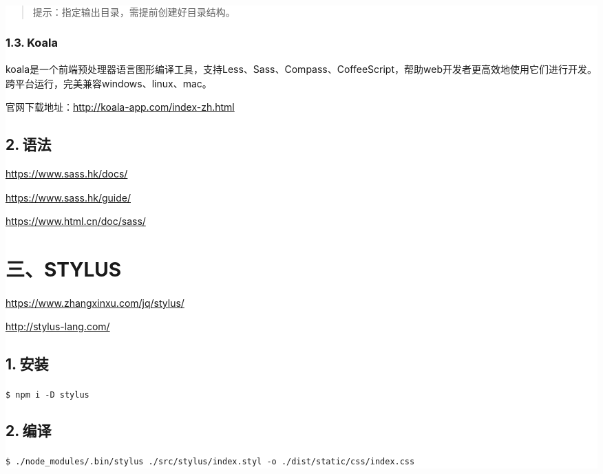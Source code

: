 > 提示：指定输出目录，需提前创建好目录结构。

### 1.3. Koala

koala是一个前端预处理器语言图形编译工具，支持Less、Sass、Compass、CoffeeScript，帮助web开发者更高效地使用它们进行开发。跨平台运行，完美兼容windows、linux、mac。

官网下载地址：http://koala-app.com/index-zh.html

## 2. 语法

<https://www.sass.hk/docs/>

<https://www.sass.hk/guide/>

<https://www.html.cn/doc/sass/>

# 三、STYLUS

https://www.zhangxinxu.com/jq/stylus/

http://stylus-lang.com/

## 1. 安装

```shell
$ npm i -D stylus
```

## 2. 编译

```shell
$ ./node_modules/.bin/stylus ./src/stylus/index.styl -o ./dist/static/css/index.css
```

